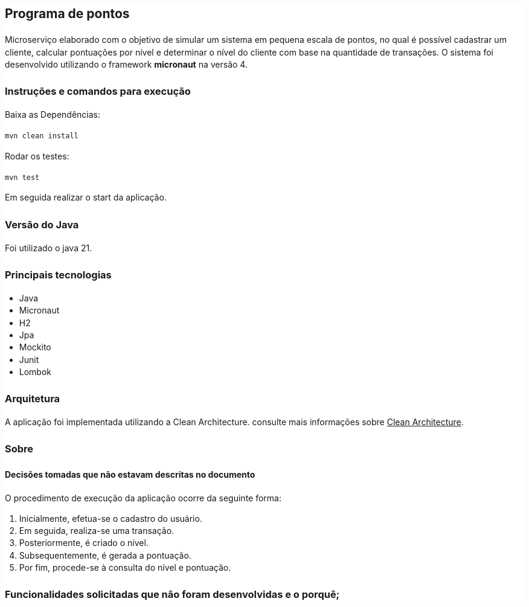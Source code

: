 ## Programa de pontos

Microserviço elaborado com o objetivo de simular um sistema em pequena escala de pontos, no qual é possível cadastrar um cliente, calcular pontuações por nível e determinar o nível do cliente com base na quantidade de transações.
O sistema foi desenvolvido utilizando o framework **micronaut** na versão 4.


### Instruções e comandos para execução

Baixa as Dependências: 

`mvn clean install`

Rodar os testes:

`mvn test`

Em seguida realizar o start da aplicação. 

### Versão do Java 

Foi utilizado o java 21. 


### Principais tecnologias 

* Java
* Micronaut
* H2
* Jpa
* Mockito
* Junit
* Lombok

### Arquitetura
A aplicação foi implementada utilizando a Clean Architecture.
consulte mais informações sobre [Clean Architecture](https://medium.com/luizalabs/descomplicando-a-clean-architecture-cf4dfc4a1ac6).


### Sobre

#### Decisões tomadas que não estavam descritas no documento 

O procedimento de execução da aplicação ocorre da seguinte forma:

1. Inicialmente, efetua-se o cadastro do usuário.
2. Em seguida, realiza-se uma transação.
3. Posteriormente, é criado o nível.
4. Subsequentemente, é gerada a pontuação.
5. Por fim, procede-se à consulta do nível e pontuação.


### Funcionalidades solicitadas que não foram desenvolvidas e o porquê;
